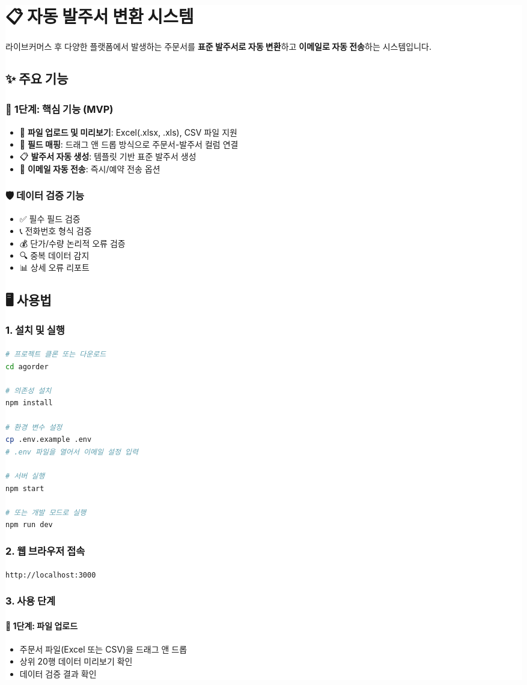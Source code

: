 # 📋 자동 발주서 변환 시스템

라이브커머스 후 다양한 플랫폼에서 발생하는 주문서를 **표준 발주서로 자동 변환**하고 **이메일로 자동 전송**하는 시스템입니다.

## ✨ 주요 기능

### 🚀 **1단계: 핵심 기능 (MVP)**
- 📁 **파일 업로드 및 미리보기**: Excel(.xlsx, .xls), CSV 파일 지원
- 🔗 **필드 매핑**: 드래그 앤 드롭 방식으로 주문서-발주서 컬럼 연결
- 📋 **발주서 자동 생성**: 템플릿 기반 표준 발주서 생성
- 📧 **이메일 자동 전송**: 즉시/예약 전송 옵션

### 🛡️ **데이터 검증 기능**
- ✅ 필수 필드 검증
- 📞 전화번호 형식 검증  
- 💰 단가/수량 논리적 오류 검증
- 🔍 중복 데이터 감지
- 📊 상세 오류 리포트

## 🖥️ **사용법**

### 1. **설치 및 실행**

```bash
# 프로젝트 클론 또는 다운로드
cd agorder

# 의존성 설치
npm install

# 환경 변수 설정
cp .env.example .env
# .env 파일을 열어서 이메일 설정 입력

# 서버 실행
npm start

# 또는 개발 모드로 실행
npm run dev
```

### 2. **웹 브라우저 접속**
```
http://localhost:3000
```

### 3. **사용 단계**

#### 📁 **1단계: 파일 업로드**
- 주문서 파일(Excel 또는 CSV)을 드래그 앤 드롭
- 상위 20행 데이터 미리보기 확인
- 데이터 검증 결과 확인

